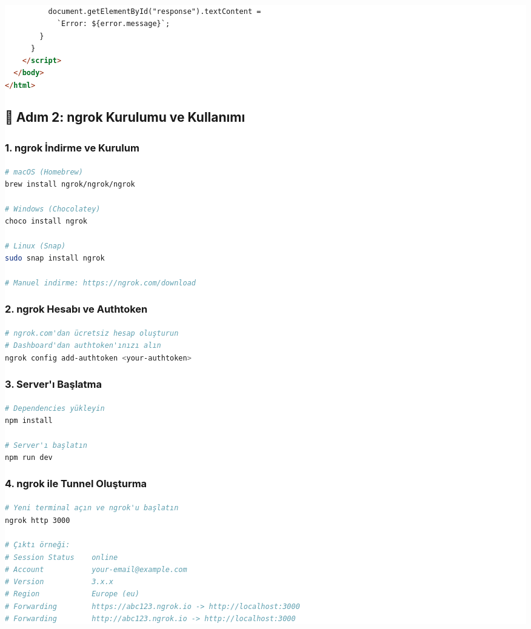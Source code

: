 ```html
          document.getElementById("response").textContent =
            `Error: ${error.message}`;
        }
      }
    </script>
  </body>
</html>
```

## 🔧 Adım 2: ngrok Kurulumu ve Kullanımı

### 1. ngrok İndirme ve Kurulum

```bash
# macOS (Homebrew)
brew install ngrok/ngrok/ngrok

# Windows (Chocolatey)
choco install ngrok

# Linux (Snap)
sudo snap install ngrok

# Manuel indirme: https://ngrok.com/download
```

### 2. ngrok Hesabı ve Authtoken

```bash
# ngrok.com'dan ücretsiz hesap oluşturun
# Dashboard'dan authtoken'ınızı alın
ngrok config add-authtoken <your-authtoken>
```

### 3. Server'ı Başlatma

```bash
# Dependencies yükleyin
npm install

# Server'ı başlatın
npm run dev
```

### 4. ngrok ile Tunnel Oluşturma

```bash
# Yeni terminal açın ve ngrok'u başlatın
ngrok http 3000

# Çıktı örneği:
# Session Status    online
# Account           your-email@example.com
# Version           3.x.x
# Region            Europe (eu)
# Forwarding        https://abc123.ngrok.io -> http://localhost:3000
# Forwarding        http://abc123.ngrok.io -> http://localhost:3000
```
